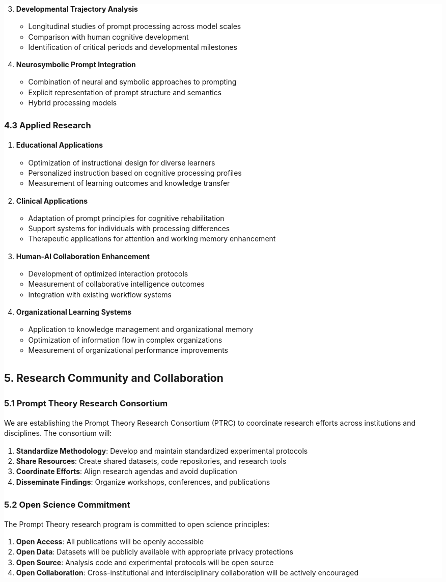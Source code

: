 3. **Developmental Trajectory Analysis**
   - Longitudinal studies of prompt processing across model scales
   - Comparison with human cognitive development
   - Identification of critical periods and developmental milestones

4. **Neurosymbolic Prompt Integration**
   - Combination of neural and symbolic approaches to prompting
   - Explicit representation of prompt structure and semantics
   - Hybrid processing models

### 4.3 Applied Research

1. **Educational Applications**
   - Optimization of instructional design for diverse learners
   - Personalized instruction based on cognitive processing profiles
   - Measurement of learning outcomes and knowledge transfer

2. **Clinical Applications**
   - Adaptation of prompt principles for cognitive rehabilitation
   - Support systems for individuals with processing differences
   - Therapeutic applications for attention and working memory enhancement

3. **Human-AI Collaboration Enhancement**
   - Development of optimized interaction protocols
   - Measurement of collaborative intelligence outcomes
   - Integration with existing workflow systems

4. **Organizational Learning Systems**
   - Application to knowledge management and organizational memory
   - Optimization of information flow in complex organizations
   - Measurement of organizational performance improvements

## 5. Research Community and Collaboration

### 5.1 Prompt Theory Research Consortium

We are establishing the Prompt Theory Research Consortium (PTRC) to coordinate research efforts across institutions and disciplines. The consortium will:

1. **Standardize Methodology**: Develop and maintain standardized experimental protocols
2. **Share Resources**: Create shared datasets, code repositories, and research tools
3. **Coordinate Efforts**: Align research agendas and avoid duplication
4. **Disseminate Findings**: Organize workshops, conferences, and publications

### 5.2 Open Science Commitment

The Prompt Theory research program is committed to open science principles:

1. **Open Access**: All publications will be openly accessible
2. **Open Data**: Datasets will be publicly available with appropriate privacy protections
3. **Open Source**: Analysis code and experimental protocols will be open source
4. **Open Collaboration**: Cross-institutional and interdisciplinary collaboration will be actively encouraged
